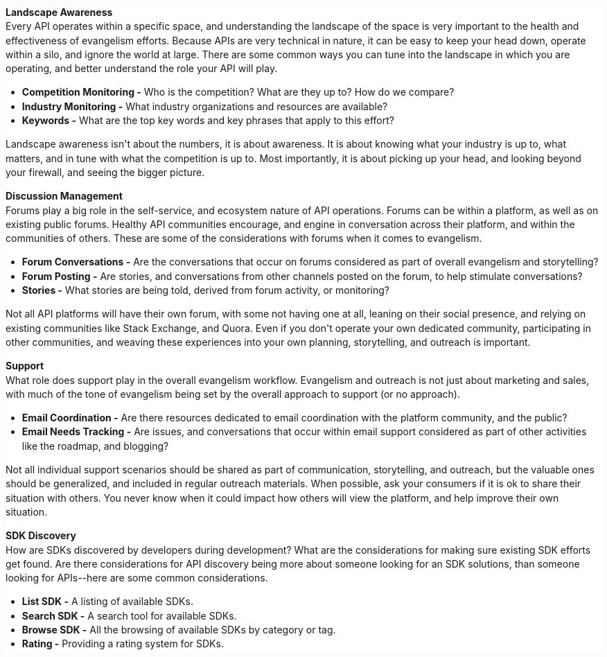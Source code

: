 **Landscape Awareness**  
Every API operates within a specific space, and understanding the landscape of the space is very important to the health and effectiveness of evangelism efforts. Because APIs are very technical in nature, it can be easy to keep your head down, operate within a silo, and ignore the world at large. There are some common ways you can tune into the landscape in which you are operating, and better understand the role your API will play.

*   **Competition Monitoring -** Who is the competition? What are they up to? How do we compare?
*   **Industry Monitoring -** What industry organizations and resources are available?
*   **Keywords -** What are the top key words and key phrases that apply to this effort?

Landscape awareness isn't about the numbers, it is about awareness. It is about knowing what your industry is up to, what matters, and in tune with what the competition is up to. Most importantly, it is about picking up your head, and looking beyond your firewall, and seeing the bigger picture.

**Discussion Management**  
Forums play a big role in the self-service, and ecosystem nature of API operations. Forums can be within a platform, as well as on existing public forums. Healthy API communities encourage, and engine in conversation across their platform, and within the communities of others. These are some of the considerations with forums when it comes to evangelism.

*   **Forum Conversations -** Are the conversations that occur on forums considered as part of overall evangelism and storytelling?
*   **Forum Posting -** Are stories, and conversations from other channels posted on the forum, to help stimulate conversations?
*   **Stories -** What stories are being told, derived from forum activity, or monitoring?

Not all API platforms will have their own forum, with some not having one at all, leaning on their social presence, and relying on existing communities like Stack Exchange, and Quora. Even if you don't operate your own dedicated community, participating in other communities, and weaving these experiences into your own planning, storytelling, and outreach is important.

**Support**  
What role does support play in the overall evangelism workflow. Evangelism and outreach is not just about marketing and sales, with much of the tone of evangelism being set by the overall approach to support (or no approach).

*   **Email Coordination -** Are there resources dedicated to email coordination with the platform community, and the public?
*   **Email Needs Tracking -** Are issues, and conversations that occur within email support considered as part of other activities like the roadmap, and blogging?

Not all individual support scenarios should be shared as part of communication, storytelling, and outreach, but the valuable ones should be generalized, and included in regular outreach materials. When possible, ask your consumers if it is ok to share their situation with others. You never know when it could impact how others will view the platform, and help improve their own situation.

**SDK Discovery**  
How are SDKs discovered by developers during development? What are the considerations for making sure existing SDK efforts get found. Are there considerations for API discovery being more about someone looking for an SDK solutions, than someone looking for APIs--here are some common considerations.

*   **List SDK -** A listing of available SDKs.
*   **Search SDK -** A search tool for available SDKs.
*   **Browse SDK -** All the browsing of available SDKs by category or tag.
*   **Rating -** Providing a rating system for SDKs.
